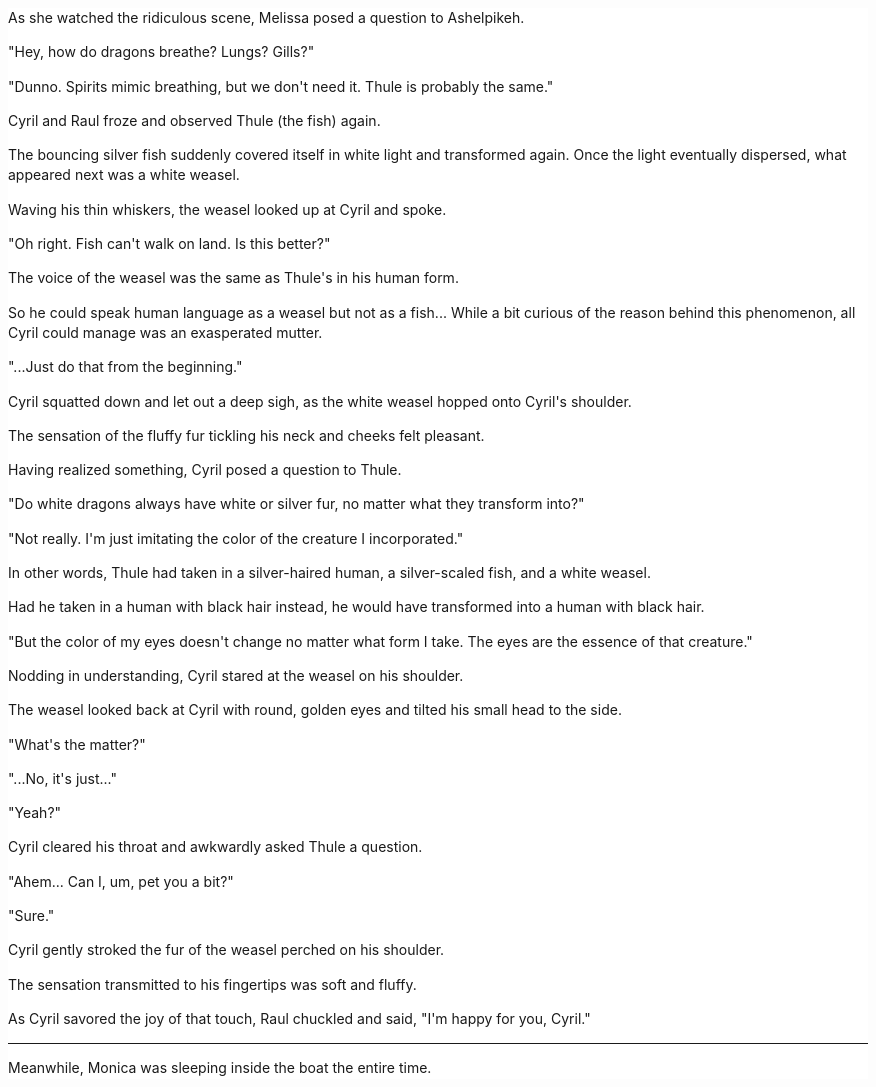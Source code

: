 As she watched the ridiculous scene, Melissa posed a question to Ashelpikeh.

"Hey, how do dragons breathe? Lungs? Gills?"

"Dunno. Spirits mimic breathing, but we don't need it. Thule is probably the same."

Cyril and Raul froze and observed Thule (the fish) again.

The bouncing silver fish suddenly covered itself in white light and transformed again. Once the light eventually dispersed, what appeared next was a white weasel.

Waving his thin whiskers, the weasel looked up at Cyril and spoke.

"Oh right. Fish can't walk on land. Is this better?"

The voice of the weasel was the same as Thule's in his human form.

So he could speak human language as a weasel but not as a fish... While a bit curious of the reason behind this phenomenon, all Cyril could manage was an exasperated mutter.

"...Just do that from the beginning."

Cyril squatted down and let out a deep sigh, as the white weasel hopped onto Cyril's shoulder.

The sensation of the fluffy fur tickling his neck and cheeks felt pleasant.

Having realized something, Cyril posed a question to Thule.

"Do white dragons always have white or silver fur, no matter what they transform into?"

"Not really. I'm just imitating the color of the creature I incorporated."

In other words, Thule had taken in a silver-haired human, a silver-scaled fish, and a white weasel.

Had he taken in a human with black hair instead, he would have transformed into a human with black hair.

"But the color of my eyes doesn't change no matter what form I take. The eyes are the essence of that creature."

Nodding in understanding, Cyril stared at the weasel on his shoulder.

The weasel looked back at Cyril with round, golden eyes and tilted his small head to the side.

"What's the matter?"

"...No, it's just..."

"Yeah?"

Cyril cleared his throat and awkwardly asked Thule a question.

"Ahem... Can I, um, pet you a bit?"

"Sure."

Cyril gently stroked the fur of the weasel perched on his shoulder.

The sensation transmitted to his fingertips was soft and fluffy.

As Cyril savored the joy of that touch, Raul chuckled and said, "I'm happy for you, Cyril."

---

Meanwhile, Monica was sleeping inside the boat the entire time.



